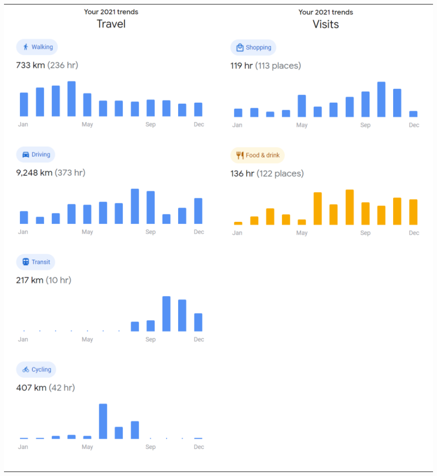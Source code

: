 <table><tr><td><img src='/public/uploads/2022/year-in-review-travel.png' alt='Travel'></td><td><img src='/public/uploads/2022/year-in-review-vist.png' alt='Vists'></td></tr></table>